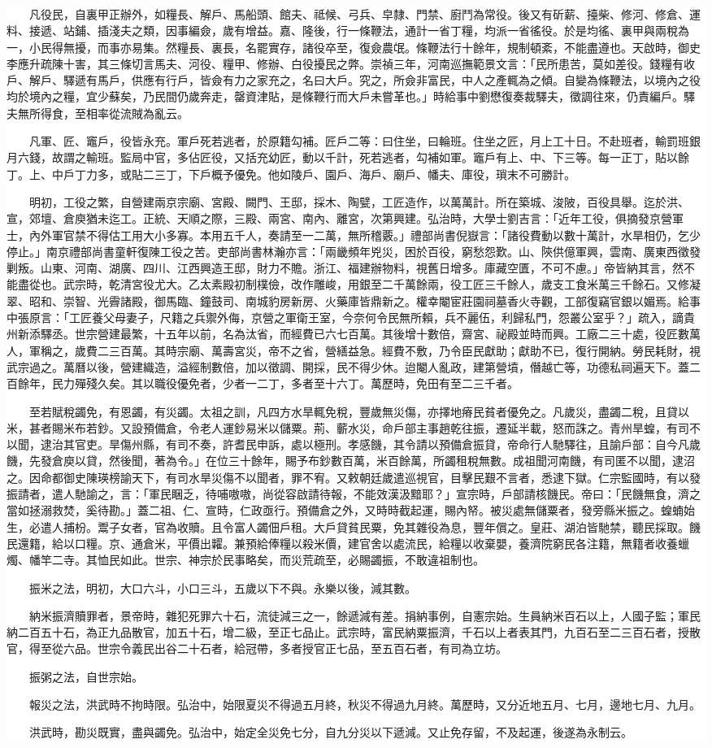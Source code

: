 　　凡役民，自裏甲正辦外，如糧長、解戶、馬船頭、館夫、祗候、弓兵、皁隸、門禁、廚鬥為常役。後又有斫薪、擡柴、修河、修倉、運料、接遞、站鋪、插淺夫之類，因事編僉，歲有增益。嘉、隆後，行一條鞭法，通計一省丁糧，均派一省徭役。於是均徭、裏甲與兩稅為一，小民得無擾，而事亦易集。然糧長、裏長，名罷實存，諸役卒至，復僉農氓。條鞭法行十餘年，規制頓紊，不能盡遵也。天啟時，御史李應升疏陳十害，其三條切言馬夫、河役、糧甲、修辦、白役擾民之弊。崇禎三年，河南巡撫範景文言：「民所患苦，莫如差役。錢糧有收戶、解戶、驛遞有馬戶，供應有行戶，皆僉有力之家充之，名曰大戶。究之，所僉非富民，中人之產輒為之傾。自變為條鞭法，以境內之役均於境內之糧，宜少蘇矣，乃民間仍歲奔走，罄資津貼，是條鞭行而大戶未嘗革也。」時給事中劉懋復奏裁驛夫，徵調往來，仍責編戶。驛夫無所得食，至相率從流賊為亂云。

　　凡軍、匠、竈戶，役皆永充。軍戶死若逃者，於原籍勾補。匠戶二等：曰住坐，曰輪班。住坐之匠，月上工十日。不赴班者，輸罰班銀月六錢，故謂之輸班。監局中官，多佔匠役，又括充幼匠，動以千計，死若逃者，勾補如軍。竈戶有上、中、下三等。每一正丁，貼以餘丁。上、中戶丁力多，或貼二三丁，下戶概予優免。他如陵戶、園戶、海戶、廟戶、幡夫、庫役，瑣末不可勝計。

　　明初，工役之繁，自營建兩京宗廟、宮殿、闕門、王邸，採木、陶甓，工匠造作，以萬萬計。所在築城、浚陂，百役具舉。迄於洪、宣，郊壇、倉庾猶未迄工。正統、天順之際，三殿、兩宮、南內、離宮，次第興建。弘治時，大學士劉吉言：「近年工役，俱摘發京營軍士，內外軍官禁不得估工用大小多寡。本用五千人，奏請至一二萬，無所稽覈。」禮部尚書倪嶽言：「諸役費動以數十萬計，水旱相仍，乞少停止。」南京禮部尚書童軒復陳工役之苦。吏部尚書林瀚亦言：「兩畿頻年兇災，困於百役，窮愁怨歎。山、陝供億軍興，雲南、廣東西徵發剿叛。山東、河南、湖廣、四川、江西興造王邸，財力不贍。浙江、福建辦物料，視舊日增多。庫藏空匱，不可不慮。」帝皆納其言，然不能盡從也。武宗時，乾清宮役尤大。乙太素殿初制樸儉，改作雕峻，用銀至二千萬餘兩，役工匠三千餘人，歲支工食米萬三千餘石。又修凝翠、昭和、崇智、光霽諸殿，御馬臨、鐘鼓司、南城豹房新房、火藥庫皆鼎新之。權幸閹宦莊園祠墓香火寺觀，工部復竊官銀以媚焉。給事中張原言：「工匠養父母妻子，尺籍之兵禦外侮，京營之軍衛王室，今奈何令民無所賴，兵不麗伍，利歸私門，怨叢公室乎？」疏入，謫貴州新添驛丞。世宗營建最繁，十五年以前，名為汰省，而經費已六七百萬。其後增十數倍，齋宮、祕殿並時而興。工廠二三十處，役匠數萬人，軍稱之，歲費二三百萬。其時宗廟、萬壽宮災，帝不之省，營繕益急。經費不敷，乃令臣民獻助；獻助不已，復行開納。勞民耗財，視武宗過之。萬曆以後，營建織造，溢經制數倍，加以徵調、開採，民不得少休。迨閹人亂政，建第營墳，僭越亡等，功德私祠遍天下。蓋二百餘年，民力殫殘久矣。其以職役優免者，少者一二丁，多者至十六丁。萬歷時，免田有至二三千者。

　　至若賦稅蠲免，有恩蠲，有災蠲。太祖之訓，凡四方水旱輒免稅，豐歲無災傷，亦擇地瘠民貧者優免之。凡歲災，盡蠲二稅，且貸以米，甚者賜米布若鈔。又設預備倉，令老人運鈔易米以儲粟。荊、蘄水災，命戶部主事趙乾往振，遷延半載，怒而誅之。青州旱蝗，有司不以聞，逮治其官吏。旱傷州縣，有司不奏，許耆民申訴，處以極刑。孝感饑，其令請以預備倉振貸，帝命行人馳驛往，且諭戶部：自今凡歲饑，先發倉庾以貸，然後聞，著為令。」在位三十餘年，賜予布鈔數百萬，米百餘萬，所蠲租稅無數。成祖聞河南饑，有司匿不以聞，逮沼之。因命都御史陳瑛榜諭天下，有司水旱災傷不以聞者，罪不宥。又敕朝廷歲遣巡視官，目擊民艱不言者，悉逮下獄。仁宗監國時，有以發振請者，遣人馳諭之，言：「軍民睏乏，待哺嗷嗷，尚從容啟請待報，不能效漢汲黯耶？」宣宗時，戶部請核饑民。帝曰：「民饑無食，濟之當如拯溺救焚，奚待勘。」蓋二祖、仁、宣時，仁政亟行。預備倉之外，又時時截起運，賜內帑。被災處無儲粟者，發旁縣米振之。蝗蝻始生，必遣人捕枌。鬻子女者，官為收贖。且令富人蠲佃戶租。大戶貸貧民粟，免其雜役為息，豐年償之。皇莊、湖泊皆馳禁，聽民採取。饑民還籍，給以口糧。京、通倉米，平價出糶。兼預給俸糧以殺米價，建官舍以處流民，給糧以收棄嬰，養濟院窮民各注籍，無籍者收養蠟燭、幡竿二寺。其恤民如此。世宗、神宗於民事略矣，而災荒疏至，必賜蠲振，不敢違祖制也。

　　振米之法，明初，大口六斗，小口三斗，五歲以下不與。永樂以後，減其數。

　　納米振濟贖罪者，景帝時，雜犯死罪六十石，流徒減三之一，餘遞減有差。捐納事例，自憲宗始。生員納米百石以上，人國子監；軍民納二百五十石，為正九品散官，加五十石，增二級，至正七品止。武宗時，富民納粟振濟，千石以上者表其門，九百石至二三百石者，授散官，得至從六品。世宗令義民出谷二十石者，給冠帶，多者授官正七品，至五百石者，有司為立坊。

　　振粥之法，自世宗始。

　　報災之法，洪武時不拘時限。弘治中，始限夏災不得過五月終，秋災不得過九月終。萬歷時，又分近地五月、七月，邊地七月、九月。

　　洪武時，勘災既實，盡與蠲免。弘治中，始定全災免七分，自九分災以下遞減。又止免存留，不及起運，後遂為永制云。
